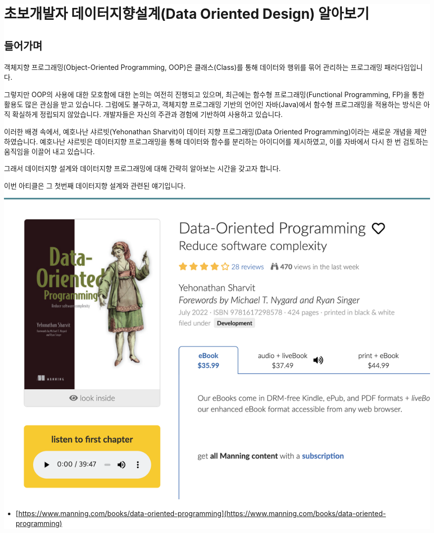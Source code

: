 # 초보개발자 데이터지향설계(Data Oriented Design) 알아보기

## 들어가며

객체지향 프로그래밍(Object-Oriented Programming, OOP)은 클래스(Class)를 통해 데이터와 행위를 묶어 관리하는 프로그래밍 패러다임입니다.

그렇지만 OOP의 사용에 대한 모호함에 대한 논의는 여전히 진행되고 있으며, 최근에는 함수형 프로그래밍(Functional Programming, FP)을 통한 활용도 많은 관심을 받고 있습니다. 그럼에도 불구하고, 객체지향 프로그래밍 기반의 언어인 자바(Java)에서 함수형 프로그래밍을 적용하는 방식은 아직 확실하게 정립되지 않았습니다. 개발자들은 자신의 주관과 경험에 기반하여 사용하고 있습니다.

이러한 배경 속에서, 예호나난 샤르빗(Yehonathan Sharvit)이 데이터 지향 프로그래밍(Data Oriented Programming)이라는 새로운 개념을 제안하였습니다. 예호나난 샤르빗은 데이터지향 프로그래밍을 통해 데이터와 함수를 분리하는 아이디어를 제시하였고, 이를 자바에서 다시 한 번 검토하는 움직임을 이끌어 내고 있습니다.

그래서 데이터지향 설계와 데이터지향 프로그래밍에 대해 간략히 알아보는 시간을 갖고자 합니다.

이번 아티클은 그 첫번째 데이터지향 설계와 관련된 얘기입니다.

![Untitled](assets/Untitled.png)

- [https://www.manning.com/books/data-oriented-programming](https://www.manning.com/books/data-oriented-programming)
